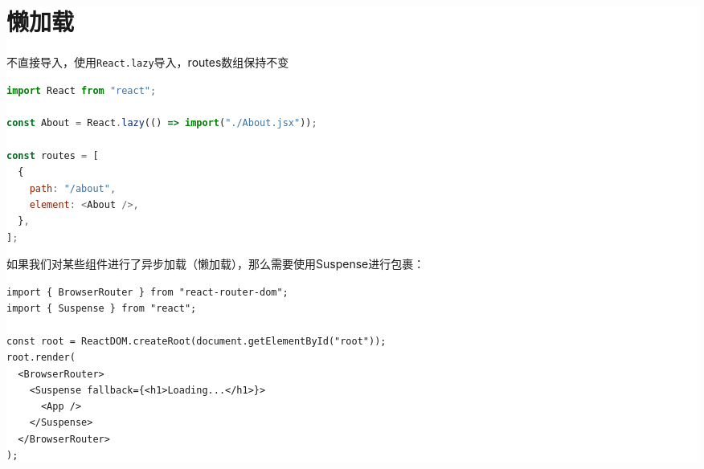 # 懒加载

不直接导入，使用`React.lazy`导入，routes数组保持不变

```javascript
import React from "react";

const About = React.lazy(() => import("./About.jsx"));

const routes = [
  {
    path: "/about",
    element: <About />,
  },
];
```

如果我们对某些组件进行了异步加载（懒加载），那么需要使用Suspense进行包裹：

```tsx
import { BrowserRouter } from "react-router-dom";
import { Suspense } from "react";

const root = ReactDOM.createRoot(document.getElementById("root"));
root.render(
  <BrowserRouter>
    <Suspense fallback={<h1>Loading...</h1>}>
      <App />
    </Suspense>
  </BrowserRouter>
);
```

